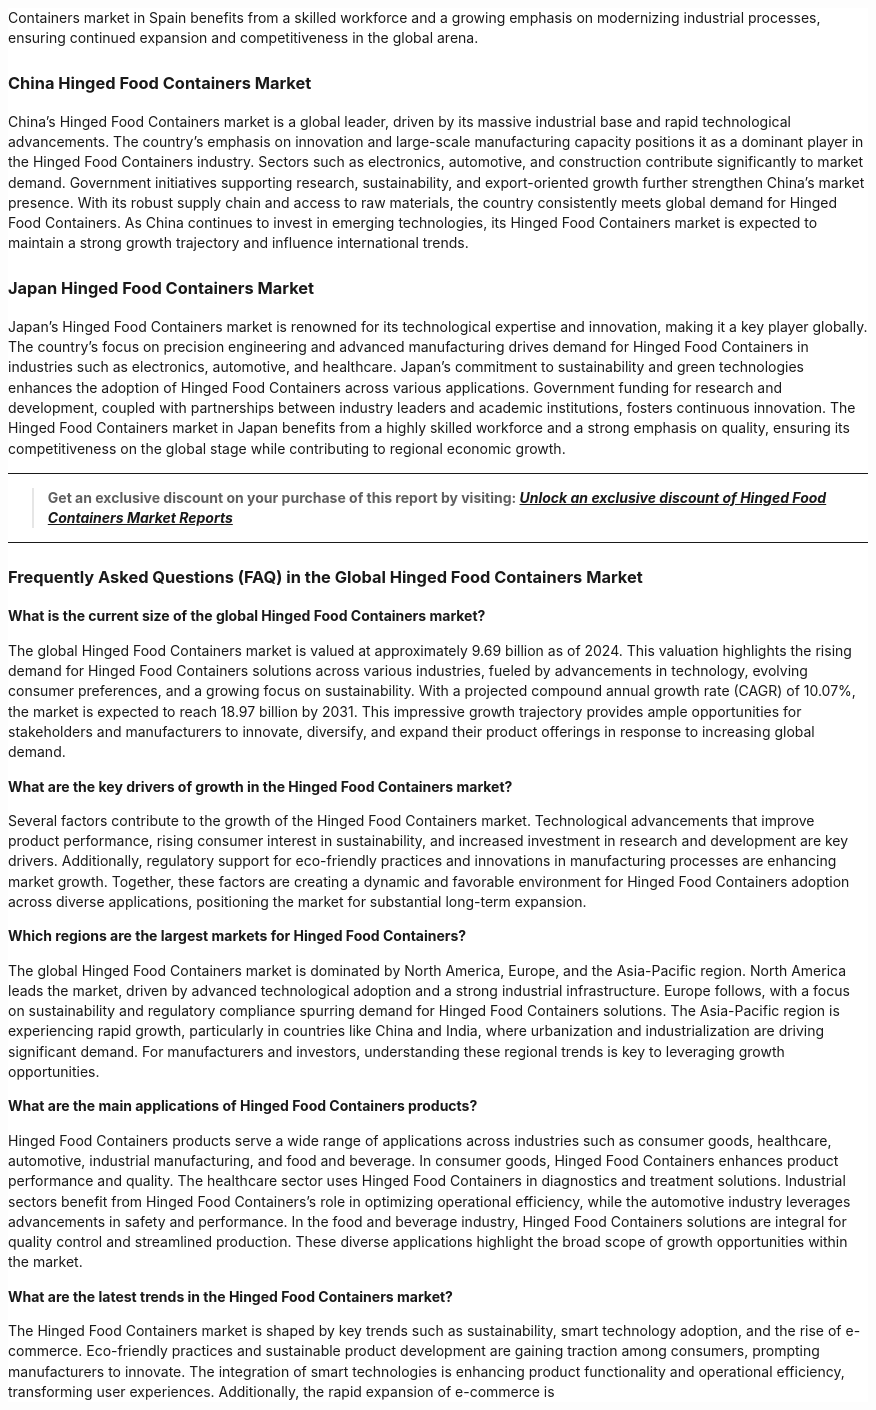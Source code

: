 Containers market in Spain benefits from a skilled workforce and a growing emphasis on modernizing industrial processes, ensuring continued expansion and competitiveness in the global arena.</p><h3>China Hinged Food Containers Market</h3><p>China&rsquo;s Hinged Food Containers market is a global leader, driven by its massive industrial base and rapid technological advancements. The country&rsquo;s emphasis on innovation and large-scale manufacturing capacity positions it as a dominant player in the Hinged Food Containers industry. Sectors such as electronics, automotive, and construction contribute significantly to market demand. Government initiatives supporting research, sustainability, and export-oriented growth further strengthen China&rsquo;s market presence. With its robust supply chain and access to raw materials, the country consistently meets global demand for Hinged Food Containers. As China continues to invest in emerging technologies, its Hinged Food Containers market is expected to maintain a strong growth trajectory and influence international trends.</p><h3>Japan Hinged Food Containers Market</h3><p>Japan&rsquo;s Hinged Food Containers market is renowned for its technological expertise and innovation, making it a key player globally. The country&rsquo;s focus on precision engineering and advanced manufacturing drives demand for Hinged Food Containers in industries such as electronics, automotive, and healthcare. Japan&rsquo;s commitment to sustainability and green technologies enhances the adoption of Hinged Food Containers across various applications. Government funding for research and development, coupled with partnerships between industry leaders and academic institutions, fosters continuous innovation. The Hinged Food Containers market in Japan benefits from a highly skilled workforce and a strong emphasis on quality, ensuring its competitiveness on the global stage while contributing to regional economic growth.</p><hr /><blockquote><p><strong>Get an exclusive discount on your purchase of this report by visiting: <em><a href="://marketresearchpulse.com/ask-for-discount/141042?utm_source=Github&amp;utm_medium=0116">Unlock an exclusive discount of Hinged Food Containers Market Reports</a></em>&nbsp;</strong></p></blockquote><hr /><h3>Frequently Asked Questions (FAQ) in the Global Hinged Food Containers Market</h3><p><strong>What is the current size of the global Hinged Food Containers market?</strong></p><p>The global Hinged Food Containers market is valued at approximately 9.69 billion as of 2024. This valuation highlights the rising demand for Hinged Food Containers solutions across various industries, fueled by advancements in technology, evolving consumer preferences, and a growing focus on sustainability. With a projected compound annual growth rate (CAGR) of 10.07%, the market is expected to reach 18.97 billion by 2031. This impressive growth trajectory provides ample opportunities for stakeholders and manufacturers to innovate, diversify, and expand their product offerings in response to increasing global demand.</p><p><strong>What are the key drivers of growth in the Hinged Food Containers market?</strong></p><p>Several factors contribute to the growth of the Hinged Food Containers market. Technological advancements that improve product performance, rising consumer interest in sustainability, and increased investment in research and development are key drivers. Additionally, regulatory support for eco-friendly practices and innovations in manufacturing processes are enhancing market growth. Together, these factors are creating a dynamic and favorable environment for Hinged Food Containers adoption across diverse applications, positioning the market for substantial long-term expansion.</p><p><strong>Which regions are the largest markets for Hinged Food Containers?</strong></p><p>The global Hinged Food Containers market is dominated by North America, Europe, and the Asia-Pacific region. North America leads the market, driven by advanced technological adoption and a strong industrial infrastructure. Europe follows, with a focus on sustainability and regulatory compliance spurring demand for Hinged Food Containers solutions. The Asia-Pacific region is experiencing rapid growth, particularly in countries like China and India, where urbanization and industrialization are driving significant demand. For manufacturers and investors, understanding these regional trends is key to leveraging growth opportunities.</p><p><strong>What are the main applications of Hinged Food Containers products?</strong></p><p>Hinged Food Containers products serve a wide range of applications across industries such as consumer goods, healthcare, automotive, industrial manufacturing, and food and beverage. In consumer goods, Hinged Food Containers enhances product performance and quality. The healthcare sector uses Hinged Food Containers in diagnostics and treatment solutions. Industrial sectors benefit from Hinged Food Containers&rsquo;s role in optimizing operational efficiency, while the automotive industry leverages advancements in safety and performance. In the food and beverage industry, Hinged Food Containers solutions are integral for quality control and streamlined production. These diverse applications highlight the broad scope of growth opportunities within the market.</p><p><strong>What are the latest trends in the Hinged Food Containers market?</strong></p><p>The Hinged Food Containers market is shaped by key trends such as sustainability, smart technology adoption, and the rise of e-commerce. Eco-friendly practices and sustainable product development are gaining traction among consumers, prompting manufacturers to innovate. The integration of smart technologies is enhancing product functionality and operational efficiency, transforming user experiences. Additionally, the rapid expansion of e-commerce is